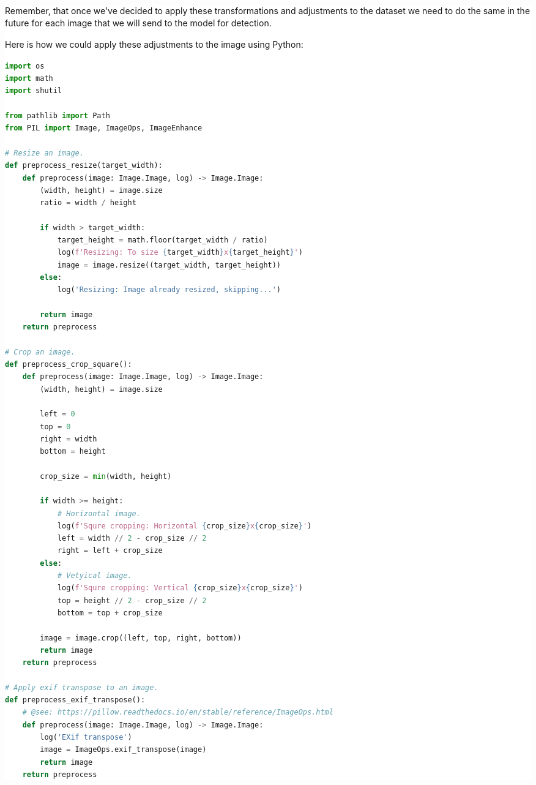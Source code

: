 Remember, that once we've decided to apply these transformations and adjustments to the dataset we need to do the same in the future for each image that we will send to the model for detection.

Here is how we could apply these adjustments to the image using Python:

```python
import os
import math
import shutil

from pathlib import Path
from PIL import Image, ImageOps, ImageEnhance

# Resize an image.
def preprocess_resize(target_width):
    def preprocess(image: Image.Image, log) -> Image.Image:
        (width, height) = image.size
        ratio = width / height

        if width > target_width:
            target_height = math.floor(target_width / ratio)
            log(f'Resizing: To size {target_width}x{target_height}')
            image = image.resize((target_width, target_height))
        else:
            log('Resizing: Image already resized, skipping...')

        return image
    return preprocess

# Crop an image.
def preprocess_crop_square():
    def preprocess(image: Image.Image, log) -> Image.Image:
        (width, height) = image.size
        
        left = 0
        top = 0
        right = width
        bottom = height
        
        crop_size = min(width, height)
        
        if width >= height:
            # Horizontal image.
            log(f'Squre cropping: Horizontal {crop_size}x{crop_size}')
            left = width // 2 - crop_size // 2
            right = left + crop_size
        else:
            # Vetyical image.
            log(f'Squre cropping: Vertical {crop_size}x{crop_size}')
            top = height // 2 - crop_size // 2
            bottom = top + crop_size

        image = image.crop((left, top, right, bottom))
        return image
    return preprocess

# Apply exif transpose to an image.
def preprocess_exif_transpose():
    # @see: https://pillow.readthedocs.io/en/stable/reference/ImageOps.html
    def preprocess(image: Image.Image, log) -> Image.Image:
        log('EXif transpose')
        image = ImageOps.exif_transpose(image)
        return image
    return preprocess

```
